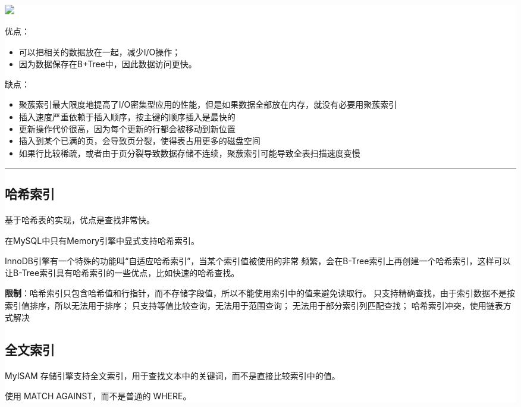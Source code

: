 ![](http://p5s0bbd0l.bkt.clouddn.com/sql5.jpg) 

优点：

- 可以把相关的数据放在一起，减少I/O操作；
- 因为数据保存在B+Tree中，因此数据访问更快。

缺点：

- 聚蔟索引最大限度地提高了I/O密集型应用的性能，但是如果数据全部放在内存，就没有必要用聚蔟索引
- 插入速度严重依赖于插入顺序，按主键的顺序插入是最快的
- 更新操作代价很高，因为每个更新的行都会被移动到新位置
- 插入到某个已满的页，会导致页分裂，使得表占用更多的磁盘空间
- 如果行比较稀疏，或者由于页分裂导致数据存储不连续，聚蔟索引可能导致全表扫描速度变慢

---

## 哈希索引

基于哈希表的实现，优点是查找非常快。

在MySQL中只有Memory引擎中显式支持哈希索引。

InnoDB引擎有一个特殊的功能叫“自适应哈希索引”，当某个索引值被使用的非常
频繁，会在B-Tree索引上再创建一个哈希索引，这样可以让B-Tree索引具有哈希索引的一些优点，比如快速的哈希查找。

**限制**：哈希索引只包含哈希值和行指针，而不存储字段值，所以不能使用索引中的值来避免读取行。
只支持精确查找，由于索引数据不是按索引值排序，所以无法用于排序；
只支持等值比较查询，无法用于范围查询；
无法用于部分索引列匹配查找；
哈希索引冲突，使用链表方式解决

## 全文索引

MyISAM 存储引擎支持全文索引，用于查找文本中的关键词，而不是直接比较索引中的值。

使用 MATCH AGAINST，而不是普通的 WHERE。
